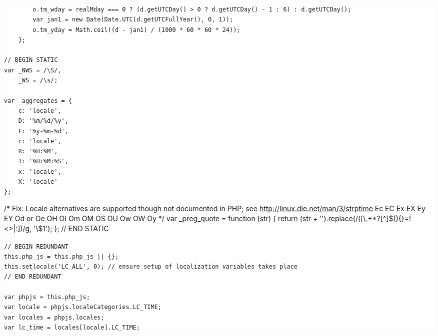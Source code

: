             o.tm_wday = realMday === 0 ? (d.getUTCDay() > 0 ? d.getUTCDay() - 1 : 6) : d.getUTCDay();
            var jan1 = new Date(Date.UTC(d.getUTCFullYear(), 0, 1));
            o.tm_yday = Math.ceil((d - jan1) / (1000 * 60 * 60 * 24));
        };

    // BEGIN STATIC
    var _NWS = /\S/,
        _WS = /\s/;

    var _aggregates = {
        c: 'locale',
        D: '%m/%d/%y',
        F: '%y-%m-%d',
        r: 'locale',
        R: '%H:%M',
        T: '%H:%M:%S',
        x: 'locale',
        X: 'locale'
    };

/* Fix: Locale alternatives are supported though not documented in PHP; see http://linux.die.net/man/3/strptime
Ec
EC
Ex
EX
Ey
EY
Od or Oe
OH
OI
Om
OM
OS
OU
Ow
OW
Oy
*/
    var _preg_quote = function (str) {
        return (str + '').replace(/([\\\.\+\*\?\[\^\]\$\(\)\{\}\=\!<>\|\:])/g, '\\$1');
    };
    // END STATIC

    // BEGIN REDUNDANT
    this.php_js = this.php_js || {};
    this.setlocale('LC_ALL', 0); // ensure setup of localization variables takes place
    // END REDUNDANT

    var phpjs = this.php_js;
    var locale = phpjs.localeCategories.LC_TIME;
    var locales = phpjs.locales;
    var lc_time = locales[locale].LC_TIME;
